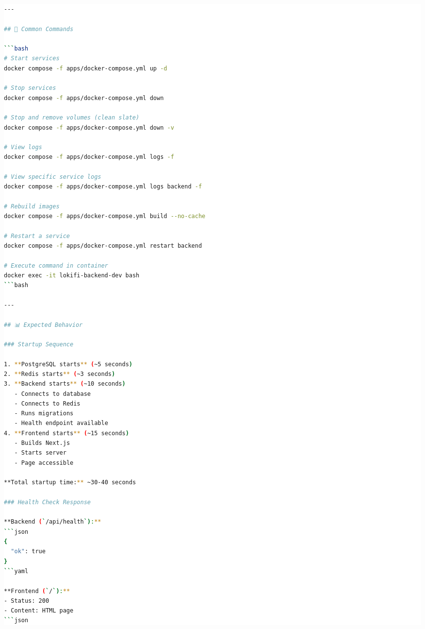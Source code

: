 ```bash
---

## 🔄 Common Commands

```bash
# Start services
docker compose -f apps/docker-compose.yml up -d

# Stop services
docker compose -f apps/docker-compose.yml down

# Stop and remove volumes (clean slate)
docker compose -f apps/docker-compose.yml down -v

# View logs
docker compose -f apps/docker-compose.yml logs -f

# View specific service logs
docker compose -f apps/docker-compose.yml logs backend -f

# Rebuild images
docker compose -f apps/docker-compose.yml build --no-cache

# Restart a service
docker compose -f apps/docker-compose.yml restart backend

# Execute command in container
docker exec -it lokifi-backend-dev bash
```bash

---

## 📊 Expected Behavior

### Startup Sequence

1. **PostgreSQL starts** (~5 seconds)
2. **Redis starts** (~3 seconds)
3. **Backend starts** (~10 seconds)
   - Connects to database
   - Connects to Redis
   - Runs migrations
   - Health endpoint available
4. **Frontend starts** (~15 seconds)
   - Builds Next.js
   - Starts server
   - Page accessible

**Total startup time:** ~30-40 seconds

### Health Check Response

**Backend (`/api/health`):**
```json
{
  "ok": true
}
```yaml

**Frontend (`/`):**
- Status: 200
- Content: HTML page
```json

```